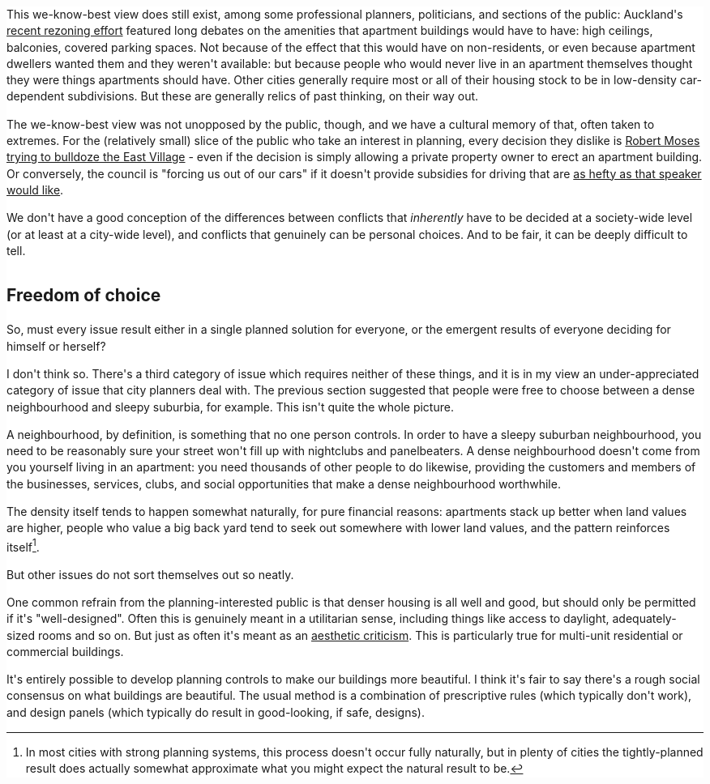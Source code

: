 This we-know-best view does still exist, among some professional planners, politicians, and sections of the public: Auckland's [recent rezoning effort](https://www.aucklandcouncil.govt.nz/plans-projects-policies-reports-bylaws/our-plans-strategies/unitary-plan/Pages/default.aspx) featured long debates on the amenities that apartment buildings would have to have: high ceilings, balconies, covered parking spaces. Not because of the effect that this would have on non-residents, or even because apartment dwellers wanted them and they weren't available: but because people who would never live in an apartment themselves thought they were things apartments should have. Other cities generally require most or all of their housing stock to be in low-density car-dependent subdivisions. But these are generally relics of past thinking, on their way out.

The we-know-best view was not unopposed by the public, though, and we have a cultural memory of that, often taken to extremes. For the (relatively small) slice of the public who take an interest in planning, every decision they dislike is [Robert Moses trying to bulldoze the East Village](https://www.imdb.com/title/tt3699354/) - even if the decision is simply allowing a private property owner to erect an apartment building. Or conversely, the council is "forcing us out of our cars" if it doesn't provide subsidies for driving that are [as hefty as that speaker would like](https://www.nzherald.co.nz/nz/news/article.cfm?c_id=1&objectid=12115584). 

We don't have a good conception of the differences between conflicts that _inherently_ have to be decided at a society-wide level (or at least at a city-wide level), and conflicts that genuinely can be personal choices. And to be fair, it can be deeply difficult to tell.

## Freedom of choice

So, must every issue result either in a single planned solution for everyone, or the emergent results of everyone deciding for himself or herself?

I don't think so. There's a third category of issue which requires neither of these things, and it is in my view an under-appreciated category of issue that city planners deal with. The previous section suggested that people were free to choose between a dense neighbourhood and sleepy suburbia, for example. This isn't quite the whole picture.

A neighbourhood, by definition, is something that no one person controls. In order to have a sleepy suburban neighbourhood, you need to be reasonably sure your street won't fill up with nightclubs and panelbeaters. A dense neighbourhood doesn't come from you yourself living in an apartment: you need thousands of other people to do likewise, providing the customers and members of the businesses, services, clubs, and social opportunities that make a dense neighbourhood worthwhile.

The density itself tends to happen somewhat naturally, for pure financial reasons: apartments stack up better when land values are higher, people who value a big back yard tend to seek out somewhere with lower land values, and the pattern reinforces itself[^4].

But other issues do not sort themselves out so neatly. 

One common refrain from the planning-interested public is that denser housing is all well and good, but should only be permitted if it's "well-designed". Often this is genuinely meant in a utilitarian sense, including things like access to daylight, adequately-sized rooms and so on. But just as often it's meant as an [aesthetic criticism](https://twitter.com/AklDesignChamp/status/779161401961029632). This is particularly true for multi-unit residential or commercial buildings.

It's entirely possible to develop planning controls to make our buildings more beautiful. I think it's fair to say there's a rough social consensus on what buildings are beautiful. The usual method is a combination of prescriptive rules (which typically don't work), and design panels (which typically do result in good-looking, if safe, designs).


[^1]: Including [the author](http://citybeautiful.nz/about/) at planning school.
[^2]: What we can say for sure is that it must definitely not be a [golf course](https://thespinoff.co.nz/auckland/22-06-2018/why-auckland-needs-to-accept-the-objective-truth-and-ban-all-golf/).
[^3]: You can look with despair at situations like [Auckland Council refusing permission for a development by... Auckland Council](https://www.nzherald.co.nz/nz/news/article.cfm?c_id=1&objectid=12115464). On the other hand, it does illustrate that there still are very real disagreements in planning and that for all its many, many faults, there's probably not a problem with groupthink.
[^4]: In most cities with strong planning systems, this process doesn't occur fully naturally, but in plenty of cities the tightly-planned result does actually somewhat approximate what you might expect the natural result to be.
[^5]: The post I reference in that Twitter thread is [http://slatestarcodex.com/2018/10/01/steelmanning-the-nimbys/](http://slatestarcodex.com/2018/10/01/steelmanning-the-nimbys/)
